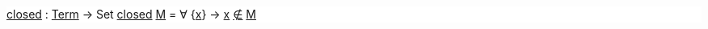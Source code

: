 </a
      ><a name="8176" href="StlcProp.html#8176" class="Function"
      >closed</a
      ><a name="8182"
      > </a
      ><a name="8183" class="Symbol"
      >:</a
      ><a name="8184"
      > </a
      ><a name="8185" href="Stlc.html#3485" class="Datatype"
      >Term</a
      ><a name="8189"
      > </a
      ><a name="8190" class="Symbol"
      >&#8594;</a
      ><a name="8191"
      > </a
      ><a name="8192" class="PrimitiveType"
      >Set</a
      ><a name="8195"
      >
</a
      ><a name="8196" href="StlcProp.html#8176" class="Function"
      >closed</a
      ><a name="8202"
      > </a
      ><a name="8203" href="StlcProp.html#8203" class="Bound"
      >M</a
      ><a name="8204"
      > </a
      ><a name="8205" class="Symbol"
      >=</a
      ><a name="8206"
      > </a
      ><a name="8207" class="Symbol"
      >&#8704;</a
      ><a name="8208"
      > </a
      ><a name="8209" class="Symbol"
      >{</a
      ><a name="8210" href="StlcProp.html#8210" class="Bound"
      >x</a
      ><a name="8211" class="Symbol"
      >}</a
      ><a name="8212"
      > </a
      ><a name="8213" class="Symbol"
      >&#8594;</a
      ><a name="8214"
      > </a
      ><a name="8215" href="StlcProp.html#8210" class="Bound"
      >x</a
      ><a name="8216"
      > </a
      ><a name="8217" href="StlcProp.html#8135" class="Function Operator"
      >&#8713;</a
      ><a name="8218"
      > </a
      ><a name="8219" href="StlcProp.html#8203" class="Bound"
      >M</a
      >
